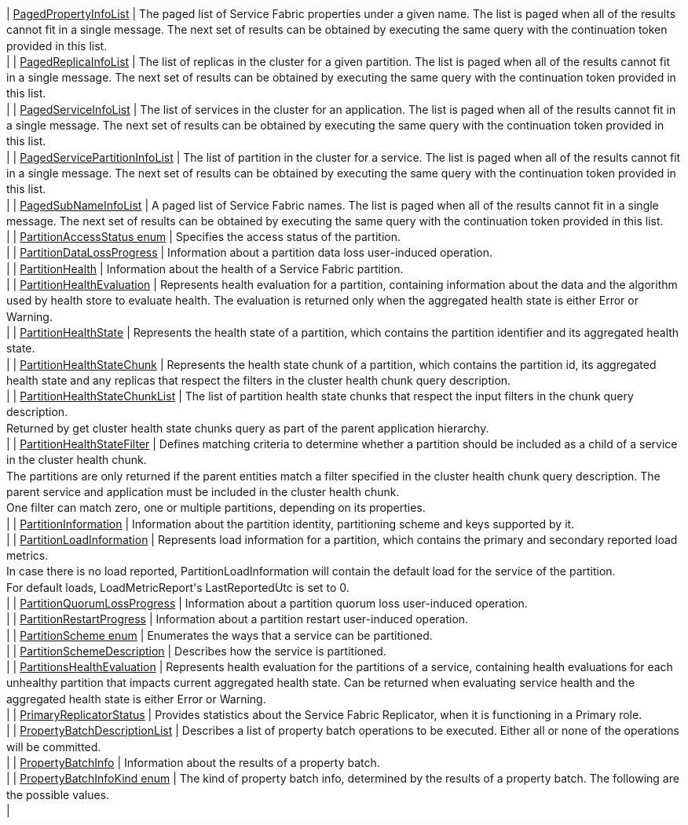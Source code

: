 | [PagedPropertyInfoList](sfclient-v61-model-pagedpropertyinfolist.md) | The paged list of Service Fabric properties under a given name. The list is paged when all of the results cannot fit in a single message. The next set of results can be obtained by executing the same query with the continuation token provided in this list.<br/> |
| [PagedReplicaInfoList](sfclient-v61-model-pagedreplicainfolist.md) | The list of replicas in the cluster for a given partition. The list is paged when all of the results cannot fit in a single message. The next set of results can be obtained by executing the same query with the continuation token provided in this list.<br/> |
| [PagedServiceInfoList](sfclient-v61-model-pagedserviceinfolist.md) | The list of services in the cluster for an application. The list is paged when all of the results cannot fit in a single message. The next set of results can be obtained by executing the same query with the continuation token provided in this list.<br/> |
| [PagedServicePartitionInfoList](sfclient-v61-model-pagedservicepartitioninfolist.md) | The list of partition in the cluster for a service. The list is paged when all of the results cannot fit in a single message. The next set of results can be obtained by executing the same query with the continuation token provided in this list.<br/> |
| [PagedSubNameInfoList](sfclient-v61-model-pagedsubnameinfolist.md) | A paged list of Service Fabric names. The list is paged when all of the results cannot fit in a single message. The next set of results can be obtained by executing the same query with the continuation token provided in this list.<br/> |
| [PartitionAccessStatus enum](sfclient-v61-model-partitionaccessstatus.md) | Specifies the access status of the partition.<br/> |
| [PartitionDataLossProgress](sfclient-v61-model-partitiondatalossprogress.md) | Information about a partition data loss user-induced operation.<br/> |
| [PartitionHealth](sfclient-v61-model-partitionhealth.md) | Information about the health of a Service Fabric partition.<br/> |
| [PartitionHealthEvaluation](sfclient-v61-model-partitionhealthevaluation.md) | Represents health evaluation for a partition, containing information about the data and the algorithm used by health store to evaluate health. The evaluation is returned only when the aggregated health state is either Error or Warning.<br/> |
| [PartitionHealthState](sfclient-v61-model-partitionhealthstate.md) | Represents the health state of a partition, which contains the partition identifier and its aggregated health state.<br/> |
| [PartitionHealthStateChunk](sfclient-v61-model-partitionhealthstatechunk.md) | Represents the health state chunk of a partition, which contains the partition id, its aggregated health state and any replicas that respect the filters in the cluster health chunk query description.<br/> |
| [PartitionHealthStateChunkList](sfclient-v61-model-partitionhealthstatechunklist.md) | The list of partition health state chunks that respect the input filters in the chunk query description.<br/>Returned by get cluster health state chunks query as part of the parent application hierarchy.<br/> |
| [PartitionHealthStateFilter](sfclient-v61-model-partitionhealthstatefilter.md) | Defines matching criteria to determine whether a partition should be included as a child of a service in the cluster health chunk.<br/>The partitions are only returned if the parent entities match a filter specified in the cluster health chunk query description. The parent service and application must be included in the cluster health chunk.<br/>One filter can match zero, one or multiple partitions, depending on its properties.<br/> |
| [PartitionInformation](sfclient-v61-model-partitioninformation.md) | Information about the partition identity, partitioning scheme and keys supported by it.<br/> |
| [PartitionLoadInformation](sfclient-v61-model-partitionloadinformation.md) | Represents load information for a partition, which contains the primary and secondary reported load metrics.<br/>In case there is no load reported, PartitionLoadInformation will contain the default load for the service of the partition.<br/>For default loads, LoadMetricReport's LastReportedUtc is set to 0.<br/> |
| [PartitionQuorumLossProgress](sfclient-v61-model-partitionquorumlossprogress.md) | Information about a partition quorum loss user-induced operation.<br/> |
| [PartitionRestartProgress](sfclient-v61-model-partitionrestartprogress.md) | Information about a partition restart user-induced operation.<br/> |
| [PartitionScheme enum](sfclient-v61-model-partitionscheme.md) | Enumerates the ways that a service can be partitioned.<br/> |
| [PartitionSchemeDescription](sfclient-v61-model-partitionschemedescription.md) | Describes how the service is partitioned.<br/> |
| [PartitionsHealthEvaluation](sfclient-v61-model-partitionshealthevaluation.md) | Represents health evaluation for the partitions of a service, containing health evaluations for each unhealthy partition that impacts current aggregated health state. Can be returned when evaluating service health and the aggregated health state is either Error or Warning.<br/> |
| [PrimaryReplicatorStatus](sfclient-v61-model-primaryreplicatorstatus.md) | Provides statistics about the Service Fabric Replicator, when it is functioning in a Primary role.<br/> |
| [PropertyBatchDescriptionList](sfclient-v61-model-propertybatchdescriptionlist.md) | Describes a list of property batch operations to be executed. Either all or none of the operations will be committed.<br/> |
| [PropertyBatchInfo](sfclient-v61-model-propertybatchinfo.md) | Information about the results of a property batch.<br/> |
| [PropertyBatchInfoKind enum](sfclient-v61-model-propertybatchinfokind.md) | The kind of property batch info, determined by the results of a property batch. The following are the possible values.<br/> |